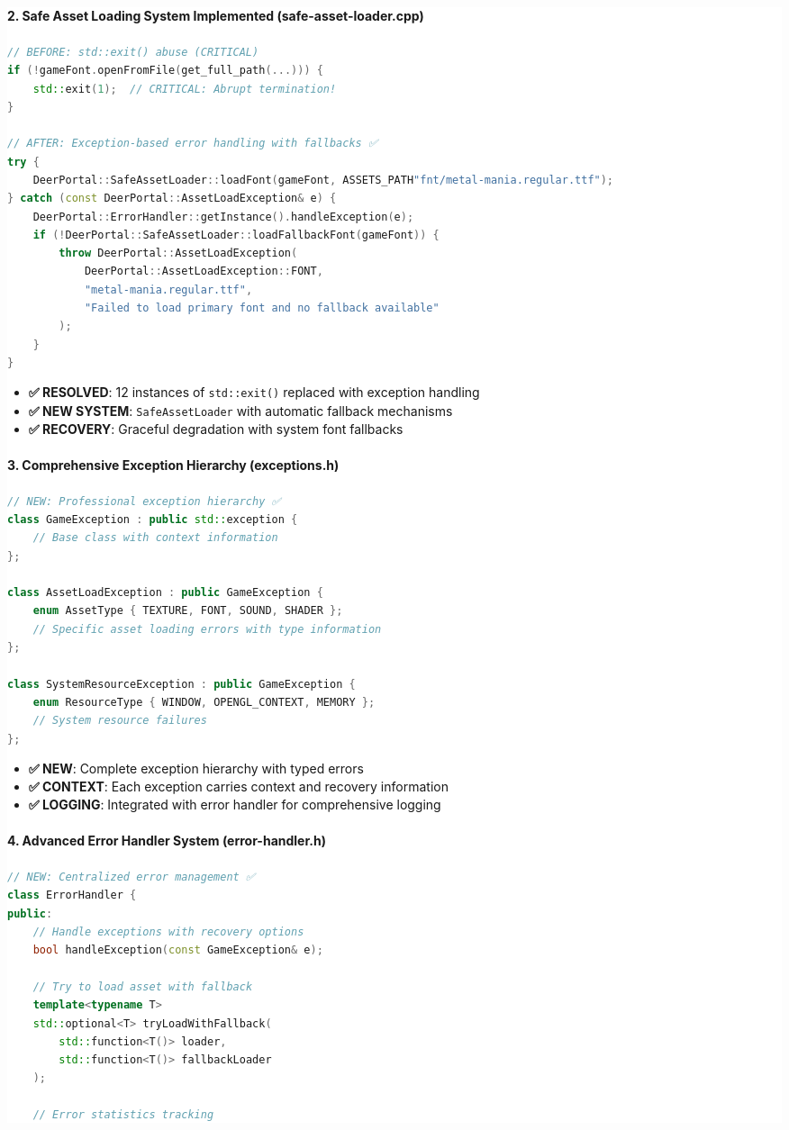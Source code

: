 #### **2. Safe Asset Loading System Implemented (safe-asset-loader.cpp)**
```cpp
// BEFORE: std::exit() abuse (CRITICAL)
if (!gameFont.openFromFile(get_full_path(...))) {
    std::exit(1);  // CRITICAL: Abrupt termination!
}

// AFTER: Exception-based error handling with fallbacks ✅
try {
    DeerPortal::SafeAssetLoader::loadFont(gameFont, ASSETS_PATH"fnt/metal-mania.regular.ttf");
} catch (const DeerPortal::AssetLoadException& e) {
    DeerPortal::ErrorHandler::getInstance().handleException(e);
    if (!DeerPortal::SafeAssetLoader::loadFallbackFont(gameFont)) {
        throw DeerPortal::AssetLoadException(
            DeerPortal::AssetLoadException::FONT,
            "metal-mania.regular.ttf",
            "Failed to load primary font and no fallback available"
        );
    }
}
```
- **✅ RESOLVED**: 12 instances of `std::exit()` replaced with exception handling
- **✅ NEW SYSTEM**: `SafeAssetLoader` with automatic fallback mechanisms
- **✅ RECOVERY**: Graceful degradation with system font fallbacks

#### **3. Comprehensive Exception Hierarchy (exceptions.h)**
```cpp
// NEW: Professional exception hierarchy ✅
class GameException : public std::exception {
    // Base class with context information
};

class AssetLoadException : public GameException {
    enum AssetType { TEXTURE, FONT, SOUND, SHADER };
    // Specific asset loading errors with type information
};

class SystemResourceException : public GameException {
    enum ResourceType { WINDOW, OPENGL_CONTEXT, MEMORY };
    // System resource failures
};
```
- **✅ NEW**: Complete exception hierarchy with typed errors
- **✅ CONTEXT**: Each exception carries context and recovery information
- **✅ LOGGING**: Integrated with error handler for comprehensive logging

#### **4. Advanced Error Handler System (error-handler.h)**
```cpp
// NEW: Centralized error management ✅
class ErrorHandler {
public:
    // Handle exceptions with recovery options
    bool handleException(const GameException& e);
    
    // Try to load asset with fallback
    template<typename T>
    std::optional<T> tryLoadWithFallback(
        std::function<T()> loader,
        std::function<T()> fallbackLoader
    );
    
    // Error statistics tracking
```